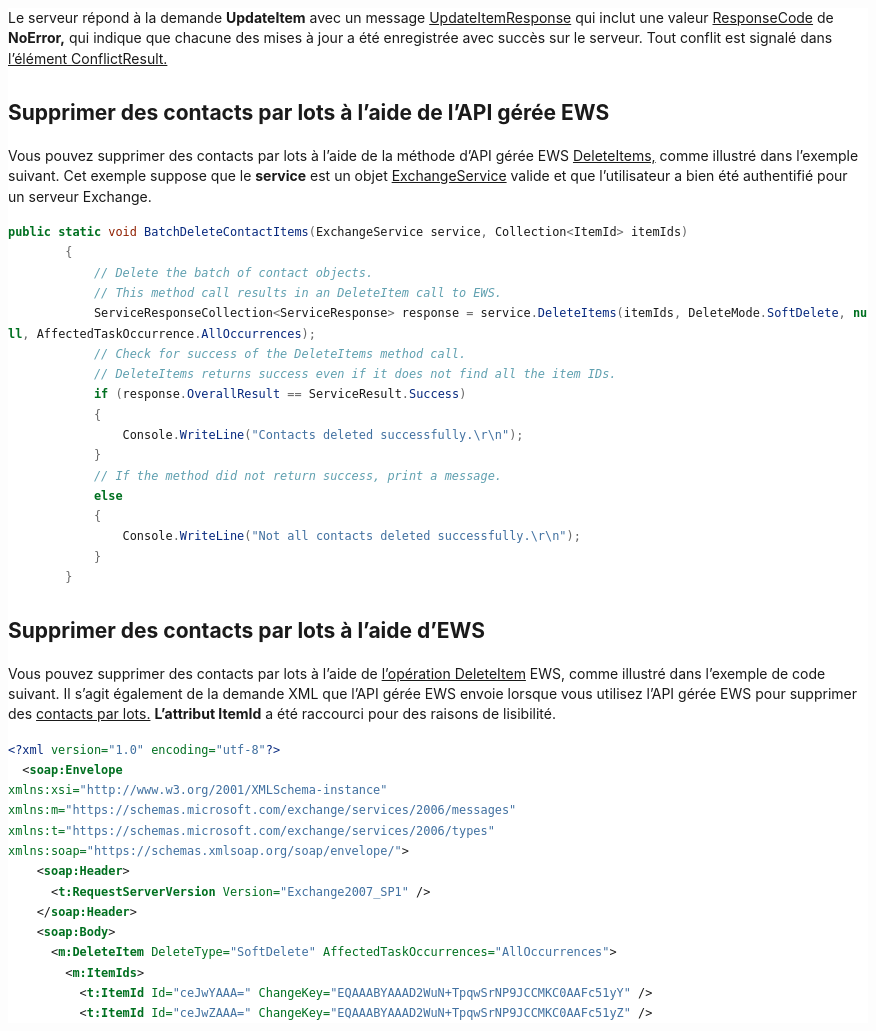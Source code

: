 Le serveur répond à la demande **UpdateItem** avec un message [UpdateItemResponse](https://msdn.microsoft.com/library/023b79b4-c675-4669-9112-d85499ec4fc4%28Office.15%29.aspx) qui inclut une valeur [ResponseCode](https://msdn.microsoft.com/library/4b84d670-74c9-4d6d-84e7-f0a9f76f0d93%28Office.15%29.aspx) de **NoError,** qui indique que chacune des mises à jour a été enregistrée avec succès sur le serveur. Tout conflit est signalé dans [l’élément ConflictResult.](https://msdn.microsoft.com/library/08cdd547-4de7-4c7a-b60f-e618dc217d20%28Office.15%29.aspx) 
  
## <a name="delete-contacts-in-batches-by-using-the-ews-managed-api"></a>Supprimer des contacts par lots à l’aide de l’API gérée EWS
<a name="bk_EWSMADelete"> </a>

Vous pouvez supprimer des contacts par lots à l’aide de la méthode d’API gérée EWS [DeleteItems,](https://msdn.microsoft.com/library/dd635460%28v=exchg.80%29.aspx) comme illustré dans l’exemple suivant. Cet exemple suppose que le **service** est un objet [ExchangeService](https://msdn.microsoft.com/library/microsoft.exchange.webservices.data.exchangeservice%28v=exchg.80%29.aspx) valide et que l’utilisateur a bien été authentifié pour un serveur Exchange. 
  
```cs
public static void BatchDeleteContactItems(ExchangeService service, Collection<ItemId> itemIds)
        {
            // Delete the batch of contact objects.
            // This method call results in an DeleteItem call to EWS.
            ServiceResponseCollection<ServiceResponse> response = service.DeleteItems(itemIds, DeleteMode.SoftDelete, null, AffectedTaskOccurrence.AllOccurrences);
            // Check for success of the DeleteItems method call.
            // DeleteItems returns success even if it does not find all the item IDs.
            if (response.OverallResult == ServiceResult.Success)
            {
                Console.WriteLine("Contacts deleted successfully.\r\n");
            }
            // If the method did not return success, print a message.
            else
            {
                Console.WriteLine("Not all contacts deleted successfully.\r\n");
            }
        }

```

## <a name="delete-contacts-in-batches-by-using-ews"></a>Supprimer des contacts par lots à l’aide d’EWS
<a name="bk_EWSMADelete"> </a>

Vous pouvez supprimer des contacts par lots à l’aide de [l’opération DeleteItem](../web-service-reference/deleteitem-operation.md) EWS, comme illustré dans l’exemple de code suivant. Il s’agit également de la demande XML que l’API gérée EWS envoie lorsque vous utilisez l’API gérée EWS pour supprimer des [contacts par lots.](#bk_EWSMADelete) **L’attribut ItemId** a été raccourci pour des raisons de lisibilité. 
  
```XML
<?xml version="1.0" encoding="utf-8"?>
  <soap:Envelope 
xmlns:xsi="http://www.w3.org/2001/XMLSchema-instance" 
xmlns:m="https://schemas.microsoft.com/exchange/services/2006/messages" 
xmlns:t="https://schemas.microsoft.com/exchange/services/2006/types" 
xmlns:soap="https://schemas.xmlsoap.org/soap/envelope/">
    <soap:Header>
      <t:RequestServerVersion Version="Exchange2007_SP1" />
    </soap:Header>
    <soap:Body>
      <m:DeleteItem DeleteType="SoftDelete" AffectedTaskOccurrences="AllOccurrences">
        <m:ItemIds>
          <t:ItemId Id="ceJwYAAA=" ChangeKey="EQAAABYAAAD2WuN+TpqwSrNP9JCCMKC0AAFc51yY" />
          <t:ItemId Id="ceJwZAAA=" ChangeKey="EQAAABYAAAD2WuN+TpqwSrNP9JCCMKC0AAFc51yZ" />
```
